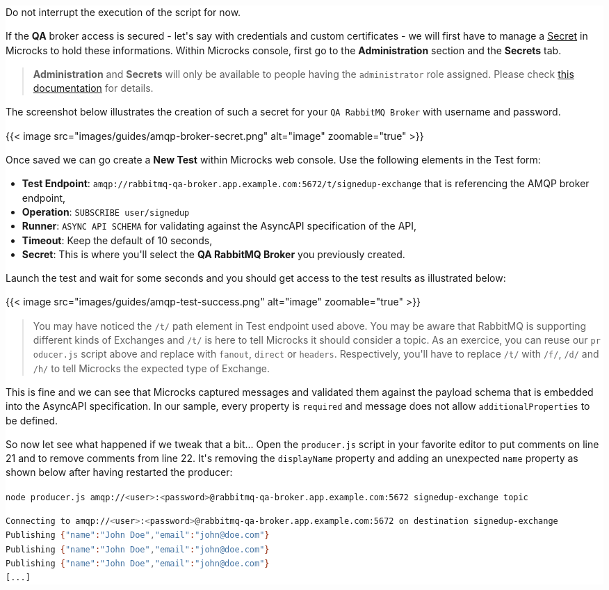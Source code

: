 Do not interrupt the execution of the script for now.

If the **QA** broker access is secured - let's say with credentials and custom certificates - we will first have to manage a [Secret](/documentation/guides/administration/secrets/) in Microcks to hold these informations. Within Microcks console, first go to the **Administration** section and the **Secrets** tab.

> **Administration** and **Secrets** will only be available to people having the `administrator` role assigned. Please check [this documentation](/documentation/guides/administration/users/) for details.

The screenshot below illustrates the creation of such a secret for your `QA RabbitMQ Broker` with username and password.

{{< image src="images/guides/amqp-broker-secret.png" alt="image" zoomable="true" >}}

Once saved we can go create a **New Test** within Microcks web console. Use the following elements in the Test form:

* **Test Endpoint**: `amqp://rabbitmq-qa-broker.app.example.com:5672/t/signedup-exchange` that is referencing the AMQP broker endpoint,
* **Operation**: `SUBSCRIBE user/signedup`
* **Runner**: `ASYNC API SCHEMA` for validating against the AsyncAPI specification of the API,
* **Timeout**: Keep the default of 10 seconds,
* **Secret**: This is where you'll select the **QA RabbitMQ Broker** you previously created.

Launch the test and wait for some seconds and you should get access to the test results as illustrated below:

{{< image src="images/guides/amqp-test-success.png" alt="image" zoomable="true" >}}

> You may have noticed the `/t/` path element in Test endpoint used above. You may be aware that RabbitMQ is supporting different kinds of Exchanges and `/t/` is here to tell Microcks it should consider a topic. As an exercice, you can reuse our `producer.js` script above and replace with `fanout`, `direct` or `headers`. Respectively, you'll have to replace `/t/` with `/f/`, `/d/` and `/h/` to tell Microcks the expected type of Exchange.

This is fine and we can see that Microcks captured messages and validated them against the payload schema that is embedded into the AsyncAPI specification. In our sample, every property is `required` and message does not allow `additionalProperties` to be defined.

So now let see what happened if we tweak that a bit... Open the `producer.js` script in your favorite editor to put comments on line 21 and to remove comments from line 22. It's removing the `displayName` property and adding an unexpected `name` property as shown below after having restarted the producer:

```sh
node producer.js amqp://<user>:<password>@rabbitmq-qa-broker.app.example.com:5672 signedup-exchange topic
```
```sh
Connecting to amqp://<user>:<password>@rabbitmq-qa-broker.app.example.com:5672 on destination signedup-exchange
Publishing {"name":"John Doe","email":"john@doe.com"}
Publishing {"name":"John Doe","email":"john@doe.com"}
Publishing {"name":"John Doe","email":"john@doe.com"}
[...]
```
